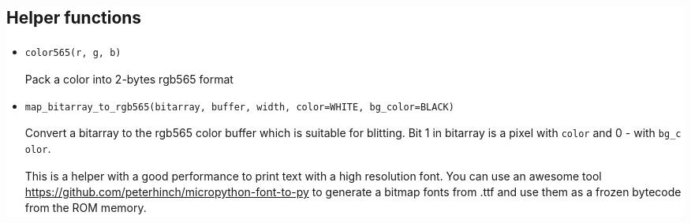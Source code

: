 
## Helper functions

- `color565(r, g, b)`

  Pack a color into 2-bytes rgb565 format

- `map_bitarray_to_rgb565(bitarray, buffer, width, color=WHITE, bg_color=BLACK)`

  Convert a bitarray to the rgb565 color buffer which is suitable for blitting.
  Bit 1 in bitarray is a pixel with `color` and 0 - with `bg_color`.

  This is a helper with a good performance to print text with a high
  resolution font. You can use an awesome tool
  https://github.com/peterhinch/micropython-font-to-py
  to generate a bitmap fonts from .ttf and use them as a frozen bytecode from
  the ROM memory.

